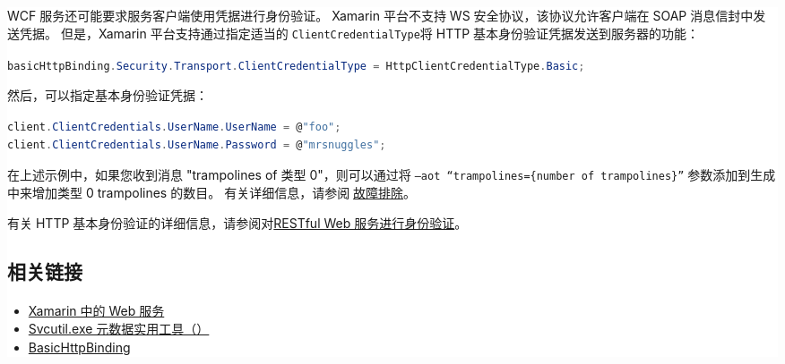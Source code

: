 WCF 服务还可能要求服务客户端使用凭据进行身份验证。 Xamarin 平台不支持 WS 安全协议，该协议允许客户端在 SOAP 消息信封中发送凭据。 但是，Xamarin 平台支持通过指定适当的 `ClientCredentialType`将 HTTP 基本身份验证凭据发送到服务器的功能：

```csharp
basicHttpBinding.Security.Transport.ClientCredentialType = HttpClientCredentialType.Basic;
```

然后，可以指定基本身份验证凭据：

```csharp
client.ClientCredentials.UserName.UserName = @"foo";
client.ClientCredentials.UserName.Password = @"mrsnuggles";
```

在上述示例中，如果您收到消息 "trampolines of 类型 0"，则可以通过将 `–aot “trampolines={number of trampolines}”` 参数添加到生成中来增加类型 0 trampolines 的数目。 有关详细信息，请参阅 [故障排除](~/ios/troubleshooting/troubleshooting.md#trampolines)。

有关 HTTP 基本身份验证的详细信息，请参阅对[RESTful Web 服务进行身份验证](~/xamarin-forms/data-cloud/authentication/rest.md)。

## <a name="related-links"></a>相关链接

- [Xamarin 中的 Web 服务](~/xamarin-forms/data-cloud/index.yml)
- [Svcutil.exe 元数据实用工具（）](https://docs.microsoft.com/dotnet/framework/wcf/servicemodel-metadata-utility-tool-svcutil-exe)
- [BasicHttpBinding](https://msdn.microsoft.com/library/system.servicemodel.basichttpbinding.aspx)
